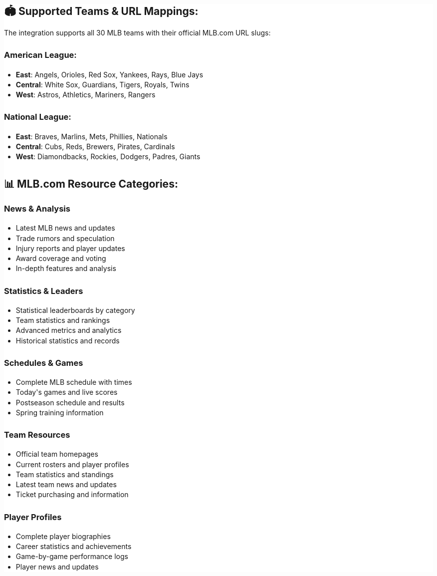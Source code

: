 ## 🏟️ **Supported Teams & URL Mappings:**

The integration supports all 30 MLB teams with their official MLB.com URL slugs:

### American League:
- **East**: Angels, Orioles, Red Sox, Yankees, Rays, Blue Jays
- **Central**: White Sox, Guardians, Tigers, Royals, Twins  
- **West**: Astros, Athletics, Mariners, Rangers

### National League:
- **East**: Braves, Marlins, Mets, Phillies, Nationals
- **Central**: Cubs, Reds, Brewers, Pirates, Cardinals
- **West**: Diamondbacks, Rockies, Dodgers, Padres, Giants

## 📊 **MLB.com Resource Categories:**

### News & Analysis
- Latest MLB news and updates
- Trade rumors and speculation
- Injury reports and player updates
- Award coverage and voting
- In-depth features and analysis

### Statistics & Leaders
- Statistical leaderboards by category
- Team statistics and rankings
- Advanced metrics and analytics
- Historical statistics and records

### Schedules & Games
- Complete MLB schedule with times
- Today's games and live scores
- Postseason schedule and results
- Spring training information

### Team Resources
- Official team homepages
- Current rosters and player profiles
- Team statistics and standings
- Latest team news and updates
- Ticket purchasing and information

### Player Profiles
- Complete player biographies
- Career statistics and achievements
- Game-by-game performance logs
- Player news and updates
